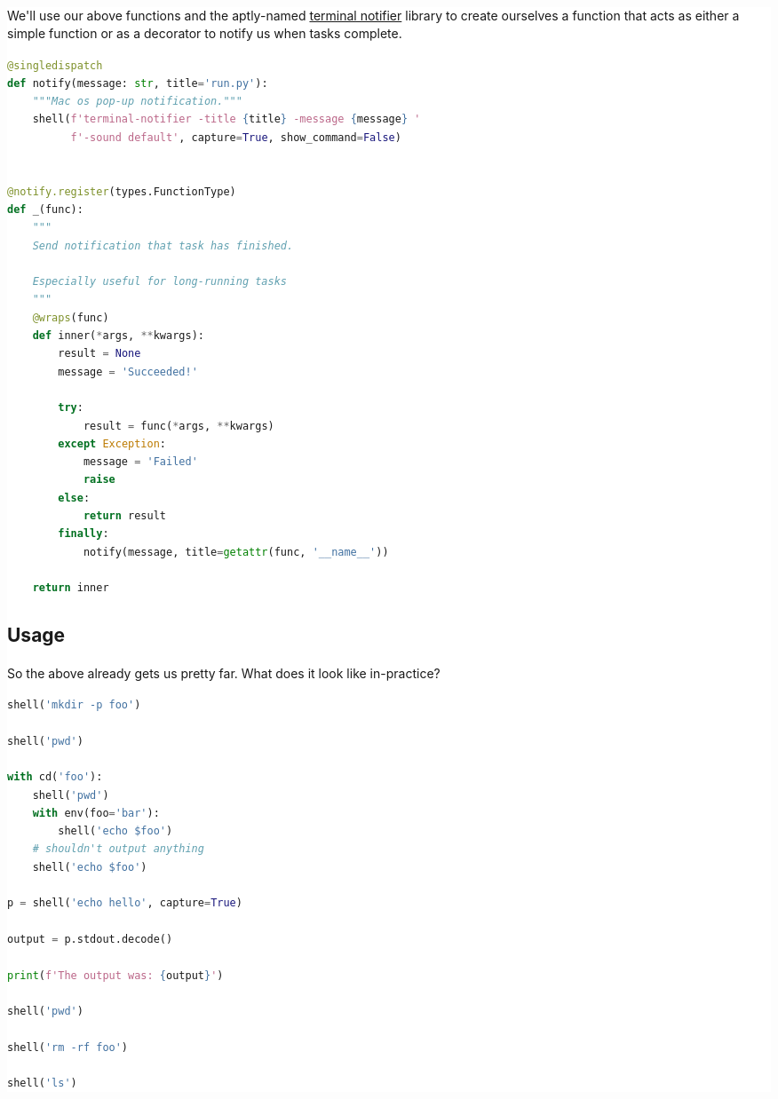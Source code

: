 We'll use our above functions and the aptly-named [terminal notifier](https://github.com/julienXX/terminal-notifier) library to create ourselves a function that acts as either a simple function or as a decorator to notify us when tasks complete.


```python
@singledispatch
def notify(message: str, title='run.py'):
    """Mac os pop-up notification."""
    shell(f'terminal-notifier -title {title} -message {message} '
          f'-sound default', capture=True, show_command=False)


@notify.register(types.FunctionType)
def _(func):
    """
    Send notification that task has finished.

    Especially useful for long-running tasks
    """
    @wraps(func)
    def inner(*args, **kwargs):
        result = None
        message = 'Succeeded!'

        try:
            result = func(*args, **kwargs)
        except Exception:
            message = 'Failed'
            raise
        else:
            return result
        finally:
            notify(message, title=getattr(func, '__name__'))

    return inner
```

## Usage

So the above already gets us pretty far. What does it look like in-practice?


```python
shell('mkdir -p foo')

shell('pwd')

with cd('foo'):
    shell('pwd')
    with env(foo='bar'):
        shell('echo $foo')
    # shouldn't output anything
    shell('echo $foo')

p = shell('echo hello', capture=True)

output = p.stdout.decode()

print(f'The output was: {output}')

shell('pwd')

shell('rm -rf foo')

shell('ls')
```